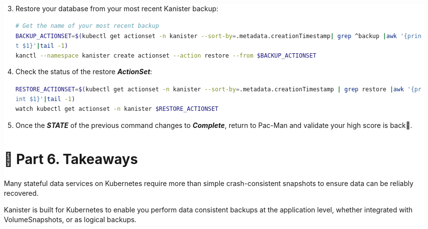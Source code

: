 3. Restore your database from your most recent Kanister backup:

    ```bash
    # Get the name of your most recent backup
    BACKUP_ACTIONSET=$(kubectl get actionset -n kanister --sort-by=.metadata.creationTimestamp| grep ^backup |awk '{print $1}'|tail -1)
    kanctl --namespace kanister create actionset --action restore --from $BACKUP_ACTIONSET
    ```

4. Check the status of the restore ***ActionSet***:

    ```bash
    RESTORE_ACTIONSET=$(kubectl get actionset -n kanister --sort-by=.metadata.creationTimestamp | grep restore |awk '{print $1}'|tail -1)
    watch kubectl get actionset -n kanister $RESTORE_ACTIONSET
    ```

5. Once the ***STATE*** of the previous command changes to ***Complete***, return to Pac-Man and validate your high score is back🥳.

🏁 Part 6. Takeaways
====================

Many stateful data services on Kubernetes require more than simple crash-consistent snapshots to ensure data can be reliably recovered.

Kanister is built for Kubernetes to enable you perform data consistent backups at the application level, whether integrated with VolumeSnapshots, or as logical backups.

